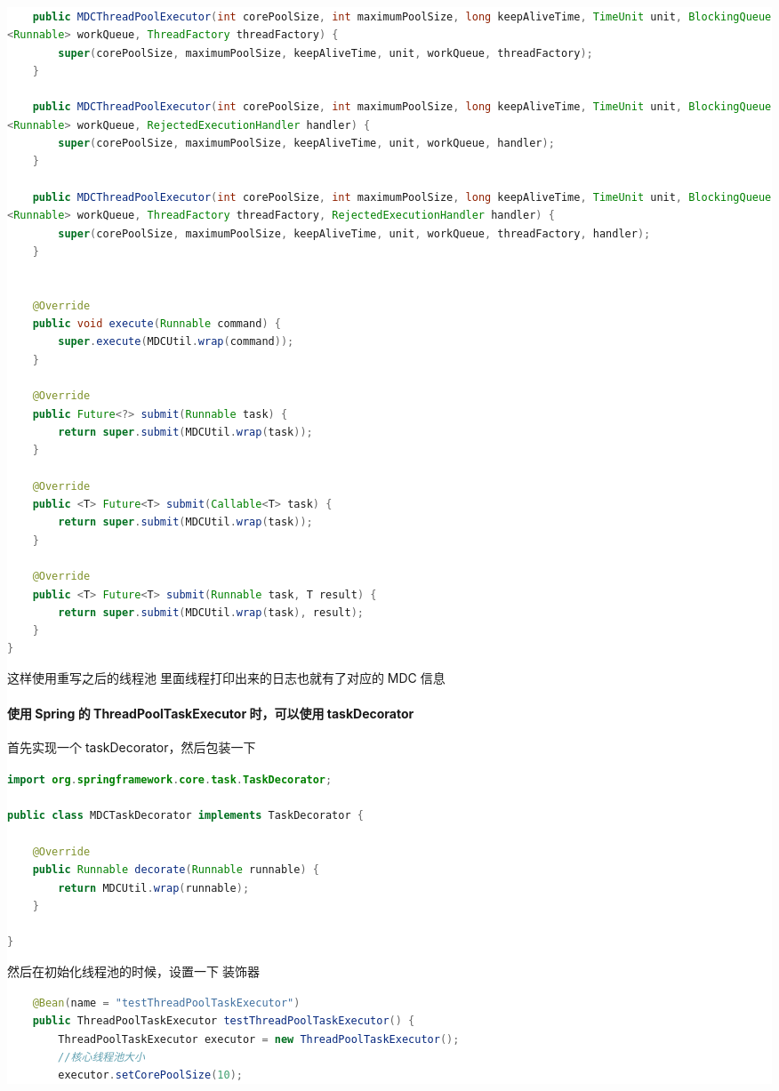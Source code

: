```java title='重写 ThreadPoolExecutor'
    public MDCThreadPoolExecutor(int corePoolSize, int maximumPoolSize, long keepAliveTime, TimeUnit unit, BlockingQueue<Runnable> workQueue, ThreadFactory threadFactory) {
        super(corePoolSize, maximumPoolSize, keepAliveTime, unit, workQueue, threadFactory);
    }

    public MDCThreadPoolExecutor(int corePoolSize, int maximumPoolSize, long keepAliveTime, TimeUnit unit, BlockingQueue<Runnable> workQueue, RejectedExecutionHandler handler) {
        super(corePoolSize, maximumPoolSize, keepAliveTime, unit, workQueue, handler);
    }

    public MDCThreadPoolExecutor(int corePoolSize, int maximumPoolSize, long keepAliveTime, TimeUnit unit, BlockingQueue<Runnable> workQueue, ThreadFactory threadFactory, RejectedExecutionHandler handler) {
        super(corePoolSize, maximumPoolSize, keepAliveTime, unit, workQueue, threadFactory, handler);
    }


    @Override
    public void execute(Runnable command) {
        super.execute(MDCUtil.wrap(command));
    }

    @Override
    public Future<?> submit(Runnable task) {
        return super.submit(MDCUtil.wrap(task));
    }

    @Override
    public <T> Future<T> submit(Callable<T> task) {
        return super.submit(MDCUtil.wrap(task));
    }

    @Override
    public <T> Future<T> submit(Runnable task, T result) {
        return super.submit(MDCUtil.wrap(task), result);
    }
}
```
这样使用重写之后的线程池 里面线程打印出来的日志也就有了对应的 MDC 信息

#### 使用 Spring 的 ThreadPoolTaskExecutor 时，可以使用 taskDecorator

首先实现一个 taskDecorator，然后包装一下
```java title='实现 taskDecorator'
import org.springframework.core.task.TaskDecorator;

public class MDCTaskDecorator implements TaskDecorator {

    @Override
    public Runnable decorate(Runnable runnable) {
        return MDCUtil.wrap(runnable);
    }

}
```
然后在初始化线程池的时候，设置一下 装饰器
```java title='创建 ThreadPoolTaskExecutor 使用装饰器 示例'
    @Bean(name = "testThreadPoolTaskExecutor")
    public ThreadPoolTaskExecutor testThreadPoolTaskExecutor() {
        ThreadPoolTaskExecutor executor = new ThreadPoolTaskExecutor();
        //核心线程池大小
        executor.setCorePoolSize(10);
```